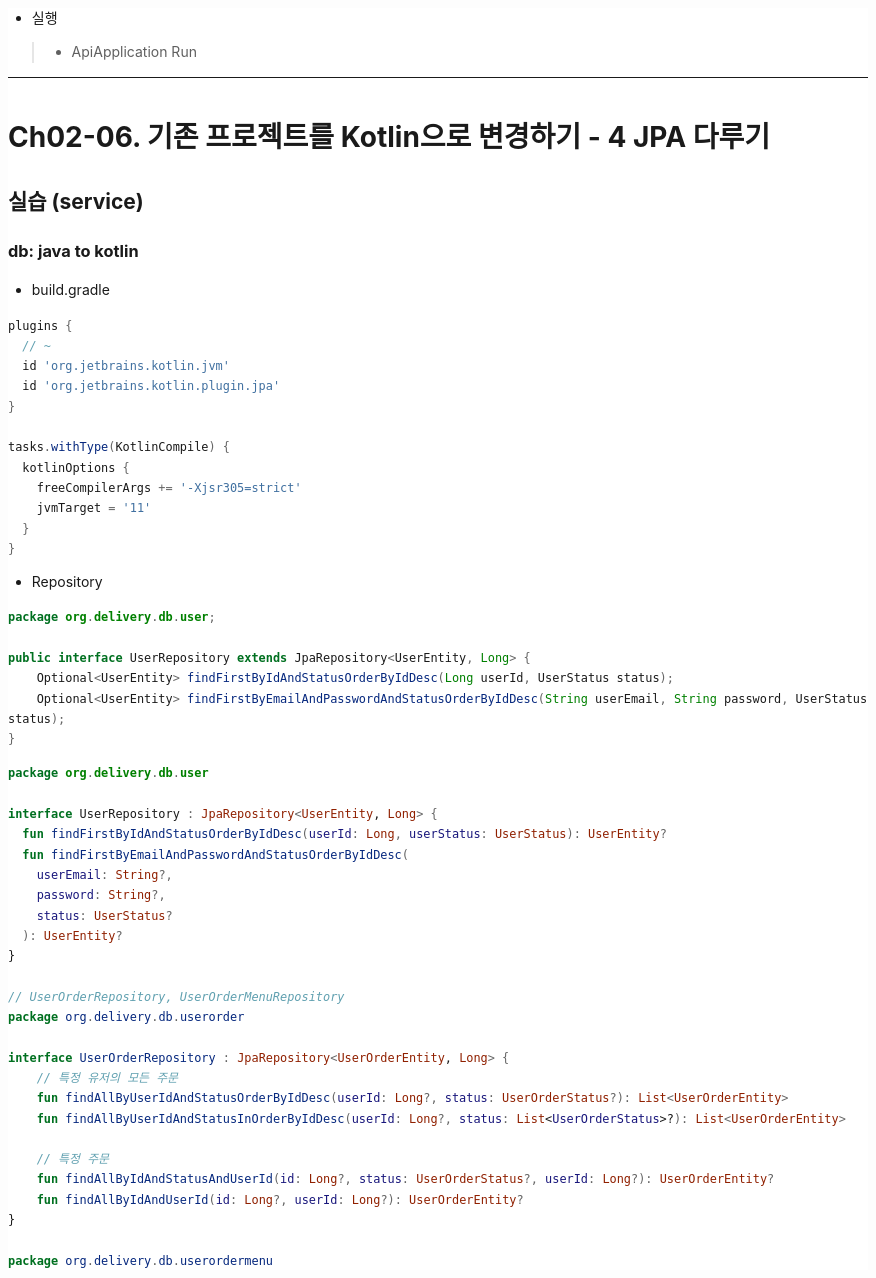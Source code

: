 - 실행
> - ApiApplication Run


--------------------------------------------------------------------------------------------------------------------------------
# Ch02-06. 기존 프로젝트를 Kotlin으로 변경하기 - 4 JPA 다루기
## 실습 (service)
### db: java to kotlin
- build.gradle
```gradle
plugins {
  // ~
  id 'org.jetbrains.kotlin.jvm'
  id 'org.jetbrains.kotlin.plugin.jpa'
}

tasks.withType(KotlinCompile) {
  kotlinOptions {
    freeCompilerArgs += '-Xjsr305=strict'
    jvmTarget = '11'
  }
}
```
- Repository
```java
package org.delivery.db.user;

public interface UserRepository extends JpaRepository<UserEntity, Long> {
    Optional<UserEntity> findFirstByIdAndStatusOrderByIdDesc(Long userId, UserStatus status);
    Optional<UserEntity> findFirstByEmailAndPasswordAndStatusOrderByIdDesc(String userEmail, String password, UserStatus status);
}
```
```kotlin
package org.delivery.db.user

interface UserRepository : JpaRepository<UserEntity, Long> {
  fun findFirstByIdAndStatusOrderByIdDesc(userId: Long, userStatus: UserStatus): UserEntity?
  fun findFirstByEmailAndPasswordAndStatusOrderByIdDesc(
    userEmail: String?,
    password: String?,
    status: UserStatus?
  ): UserEntity?
}

// UserOrderRepository, UserOrderMenuRepository
package org.delivery.db.userorder

interface UserOrderRepository : JpaRepository<UserOrderEntity, Long> {
    // 특정 유저의 모든 주문
    fun findAllByUserIdAndStatusOrderByIdDesc(userId: Long?, status: UserOrderStatus?): List<UserOrderEntity>
    fun findAllByUserIdAndStatusInOrderByIdDesc(userId: Long?, status: List<UserOrderStatus>?): List<UserOrderEntity>

    // 특정 주문
    fun findAllByIdAndStatusAndUserId(id: Long?, status: UserOrderStatus?, userId: Long?): UserOrderEntity?
    fun findAllByIdAndUserId(id: Long?, userId: Long?): UserOrderEntity?
}

package org.delivery.db.userordermenu
```